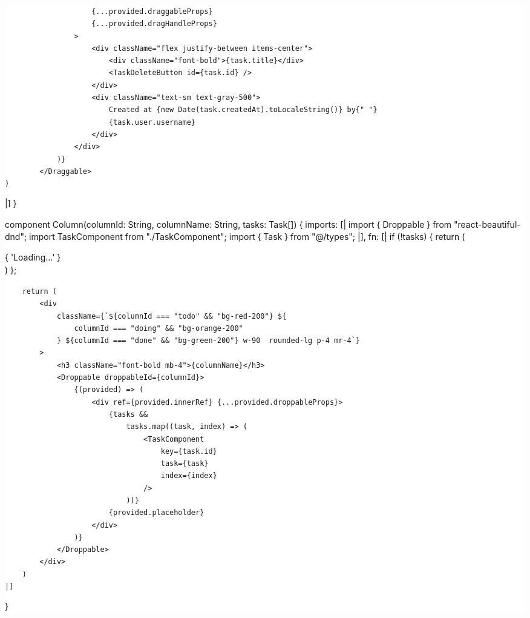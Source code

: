 						{...provided.draggableProps}
						{...provided.dragHandleProps}
					>
						<div className="flex justify-between items-center">
							<div className="font-bold">{task.title}</div>
							<TaskDeleteButton id={task.id} />
						</div>
						<div className="text-sm text-gray-500">
							Created at {new Date(task.createdAt).toLocaleString()} by{" "}
							{task.user.username}
						</div>
					</div>
				)}
			</Draggable>
    )
  |]
}

component<Custom> Column(columnId: String, columnName: String, tasks: Task[]) {
	imports: [|
		import { Droppable } from "react-beautiful-dnd";
		import TaskComponent from "./TaskComponent";
		import { Task } from "@/types";
	|],
	fn: [|
		if (!tasks) {
			return (
				<div >{ 'Loading...' }</div>
			)
		};

		return (
			<div
				className={`${columnId === "todo" && "bg-red-200"} ${
					columnId === "doing" && "bg-orange-200"
				} ${columnId === "done" && "bg-green-200"} w-90  rounded-lg p-4 mr-4`}
			>
				<h3 className="font-bold mb-4">{columnName}</h3>
				<Droppable droppableId={columnId}>
					{(provided) => (
						<div ref={provided.innerRef} {...provided.droppableProps}>
							{tasks &&
								tasks.map((task, index) => (
									<TaskComponent
										key={task.id}
										task={task}
										index={index}
									/>
								))}
							{provided.placeholder}
						</div>
					)}
				</Droppable>
			</div>
		)
	|]
}
